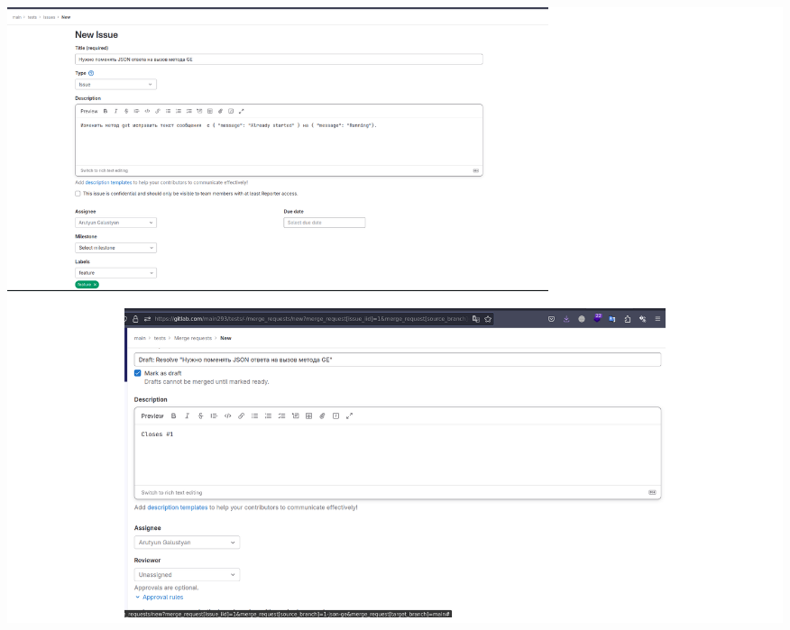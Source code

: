   <img width="600" height="" src="./assets/cicd_06_02.png">
</p>

<p align="center">
  <img width="600" height="" src="./assets/cicd_06_03.png">
</p>
